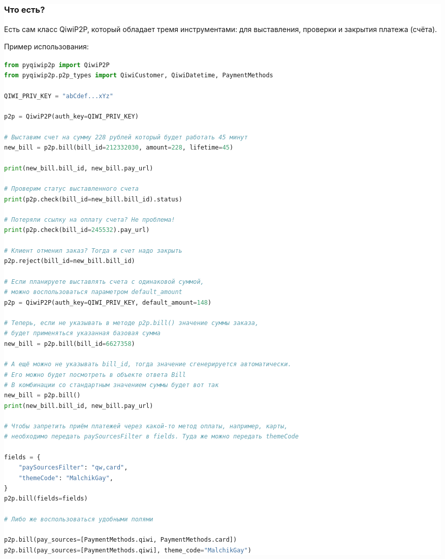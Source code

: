 ### Что есть?
Есть сам класс QiwiP2P, который обладает тремя инструментами:
для выставления, проверки и закрытия платежа (счёта). 


Пример использования:

```python
from pyqiwip2p import QiwiP2P
from pyqiwip2p.p2p_types import QiwiCustomer, QiwiDatetime, PaymentMethods

QIWI_PRIV_KEY = "abCdef...xYz"

p2p = QiwiP2P(auth_key=QIWI_PRIV_KEY)

# Выставим счет на сумму 228 рублей который будет работать 45 минут
new_bill = p2p.bill(bill_id=212332030, amount=228, lifetime=45)

print(new_bill.bill_id, new_bill.pay_url)

# Проверим статус выставленного счета
print(p2p.check(bill_id=new_bill.bill_id).status)

# Потеряли ссылку на оплату счета? Не проблема!
print(p2p.check(bill_id=245532).pay_url)

# Клиент отменил заказ? Тогда и счет надо закрыть
p2p.reject(bill_id=new_bill.bill_id)

# Если планируете выставлять счета с одинаковой суммой,
# можно воспользоваться параметром default_amount
p2p = QiwiP2P(auth_key=QIWI_PRIV_KEY, default_amount=148)

# Теперь, если не указывать в методе p2p.bill() значение суммы заказа,
# будет применяться указанная базовая сумма
new_bill = p2p.bill(bill_id=6627358)

# А ещё можно не указывать bill_id, тогда значение сгенерируется автоматически.
# Его можно будет посмотреть в объекте ответа Bill
# В комбинации со стандартным значением суммы будет вот так
new_bill = p2p.bill()
print(new_bill.bill_id, new_bill.pay_url)

# Чтобы запретить приём платежей через какой-то метод оплаты, например, карты,
# необходимо передать paySourcesFilter в fields. Туда же можно передать themeCode

fields = {
    "paySourcesFilter": "qw,card",
    "themeCode": "MalchikGay",
}
p2p.bill(fields=fields)

# Либо же воспользоваться удобными полями

p2p.bill(pay_sources=[PaymentMethods.qiwi, PaymentMethods.card])
p2p.bill(pay_sources=[PaymentMethods.qiwi], theme_code="MalchikGay")
```
